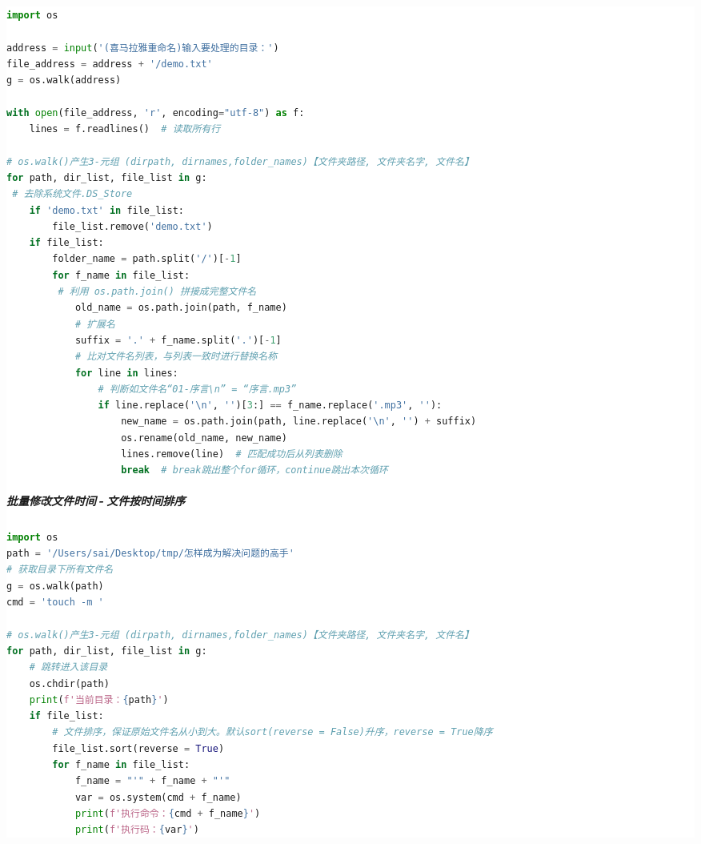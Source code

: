 
  ```python
  import os
  
  address = input('(喜马拉雅重命名)输入要处理的目录：')
  file_address = address + '/demo.txt'
  g = os.walk(address)
  
  with open(file_address, 'r', encoding="utf-8") as f:
      lines = f.readlines()  # 读取所有行
  
  # os.walk()产生3-元组 (dirpath, dirnames,folder_names)【文件夹路径, 文件夹名字, 文件名】
  for path, dir_list, file_list in g:
   # 去除系统文件.DS_Store
      if 'demo.txt' in file_list:
          file_list.remove('demo.txt')
      if file_list:
          folder_name = path.split('/')[-1]
          for f_name in file_list:
           # 利用 os.path.join() 拼接成完整文件名
              old_name = os.path.join(path, f_name)
              # 扩展名
              suffix = '.' + f_name.split('.')[-1]
              # 比对文件名列表，与列表一致时进行替换名称
              for line in lines:
                  # 判断如文件名“01-序言\n” = “序言.mp3”
                  if line.replace('\n', '')[3:] == f_name.replace('.mp3', ''):
                      new_name = os.path.join(path, line.replace('\n', '') + suffix)
                      os.rename(old_name, new_name)
                      lines.remove(line)  # 匹配成功后从列表删除
                      break  # break跳出整个for循环，continue跳出本次循环
  
  ```

##### 批量修改文件时间 - 文件按时间排序

```python
import os
path = '/Users/sai/Desktop/tmp/怎样成为解决问题的高手'
# 获取目录下所有文件名
g = os.walk(path)
cmd = 'touch -m '

# os.walk()产生3-元组 (dirpath, dirnames,folder_names)【文件夹路径, 文件夹名字, 文件名】
for path, dir_list, file_list in g:
    # 跳转进入该目录
    os.chdir(path)
    print(f'当前目录：{path}')
    if file_list:
        # 文件排序，保证原始文件名从小到大。默认sort(reverse = False)升序，reverse = True降序
        file_list.sort(reverse = True)
        for f_name in file_list:
            f_name = "'" + f_name + "'"
            var = os.system(cmd + f_name)
            print(f'执行命令：{cmd + f_name}')
            print(f'执行码：{var}')
```

